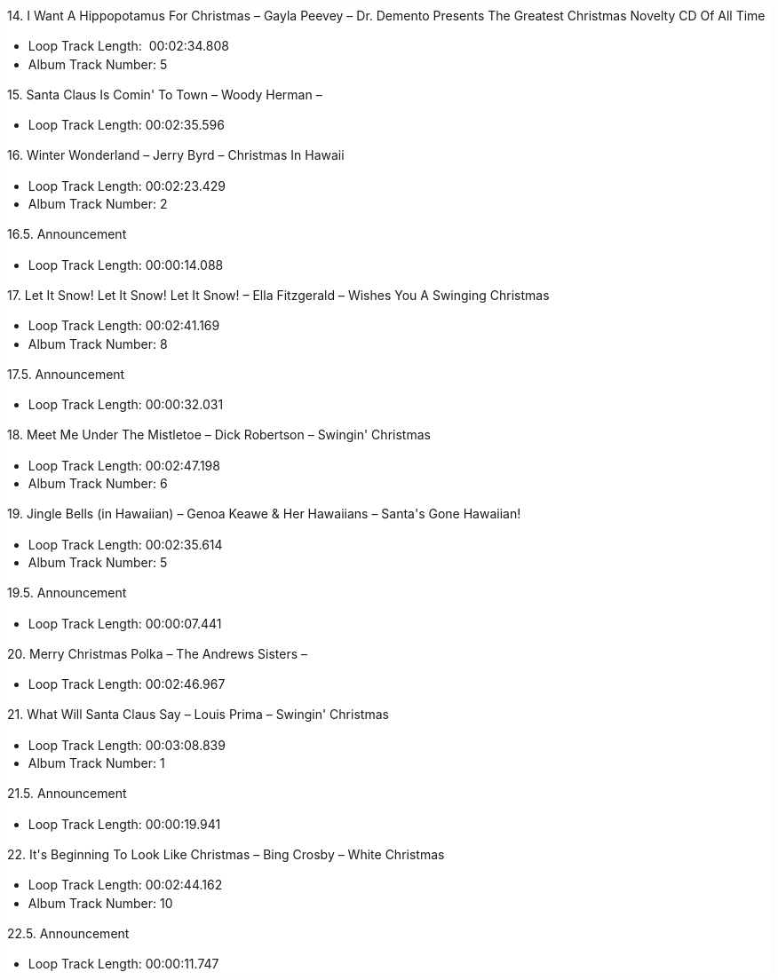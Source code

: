 14\. I Want A Hippopotamus For Christmas – Gayla Peevey – Dr. Demento Presents The Greatest Christmas Novelty CD Of All Time

- Loop Track Length:  00:02:34.808
- Album Track Number: 5

15\. Santa Claus Is Comin' To Town – Woody Herman –  

- Loop Track Length: 00:02:35.596

16\. Winter Wonderland – Jerry Byrd – Christmas In Hawaii

- Loop Track Length: 00:02:23.429
- Album Track Number: 2

16.5\. Announcement

- Loop Track Length: 00:00:14.088

17\. Let It Snow! Let It Snow! Let It Snow! – Ella Fitzgerald – Wishes You A Swinging Christmas

- Loop Track Length: 00:02:41.169
- Album Track Number: 8

17.5\. Announcement

- Loop Track Length: 00:00:32.031

18\. Meet Me Under The Mistletoe – Dick Robertson – Swingin' Christmas

- Loop Track Length: 00:02:47.198
- Album Track Number: 6

19\. Jingle Bells (in Hawaiian) – Genoa Keawe & Her Hawaiians – Santa's Gone Hawaiian!

- Loop Track Length: 00:02:35.614
- Album Track Number: 5

19.5\. Announcement

- Loop Track Length: 00:00:07.441

20\. Merry Christmas Polka – The Andrews Sisters –  

- Loop Track Length: 00:02:46.967

21\. What Will Santa Claus Say – Louis Prima – Swingin' Christmas

- Loop Track Length: 00:03:08.839
- Album Track Number: 1

21.5\. Announcement

- Loop Track Length: 00:00:19.941

22\. It's Beginning To Look Like Christmas – Bing Crosby – White Christmas

- Loop Track Length: 00:02:44.162
- Album Track Number: 10

22.5\. Announcement

- Loop Track Length: 00:00:11.747
